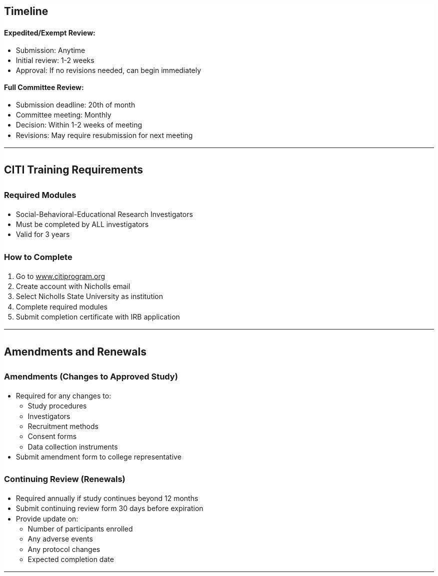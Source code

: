 
## Timeline

**Expedited/Exempt Review:**
- Submission: Anytime
- Initial review: 1-2 weeks
- Approval: If no revisions needed, can begin immediately

**Full Committee Review:**
- Submission deadline: 20th of month
- Committee meeting: Monthly
- Decision: Within 1-2 weeks of meeting
- Revisions: May require resubmission for next meeting

---

## CITI Training Requirements

### Required Modules
- Social-Behavioral-Educational Research Investigators
- Must be completed by ALL investigators
- Valid for 3 years

### How to Complete
1. Go to www.citiprogram.org
2. Create account with Nicholls email
3. Select Nicholls State University as institution
4. Complete required modules
5. Submit completion certificate with IRB application

---

## Amendments and Renewals

### Amendments (Changes to Approved Study)
- Required for any changes to:
  - Study procedures
  - Investigators
  - Recruitment methods
  - Consent forms
  - Data collection instruments
- Submit amendment form to college representative

### Continuing Review (Renewals)
- Required annually if study continues beyond 12 months
- Submit continuing review form 30 days before expiration
- Provide update on:
  - Number of participants enrolled
  - Any adverse events
  - Any protocol changes
  - Expected completion date

---